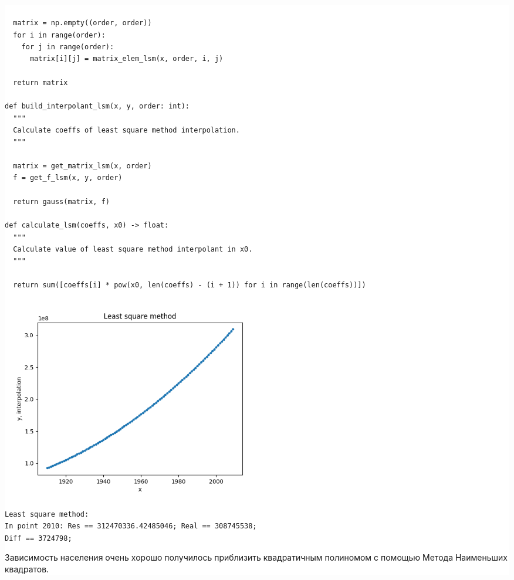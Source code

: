 ```

  matrix = np.empty((order, order))
  for i in range(order):
    for j in range(order):
      matrix[i][j] = matrix_elem_lsm(x, order, i, j)

  return matrix

def build_interpolant_lsm(x, y, order: int):
  """
  Calculate coeffs of least square method interpolation.
  """

  matrix = get_matrix_lsm(x, order)
  f = get_f_lsm(x, y, order)

  return gauss(matrix, f)

def calculate_lsm(coeffs, x0) -> float:
  """
  Calculate value of least square method interpolant in x0.
  """

  return sum([coeffs[i] * pow(x0, len(coeffs) - (i + 1)) for i in range(len(coeffs))])
```

<img src="https://github.com/RustamSubkhankulov/computational-math/blob/main/lab-4-interpolation/img/lsm.png" alt="lsm" width="450"/>

```
Least square method:
In point 2010: Res == 312470336.42485046; Real == 308745538;
Diff == 3724798;
```
Зависимость населения очень хорошо получилось приблизить квадратичным полиномом с помощью Метода Наименьших квадратов.

